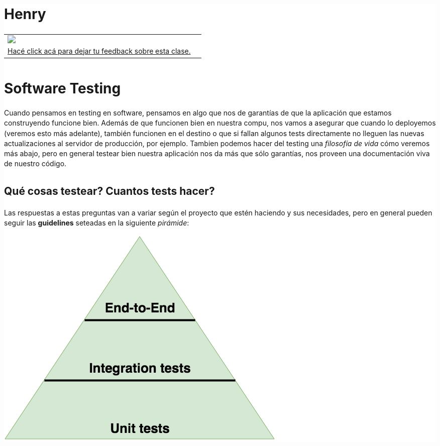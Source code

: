 # Henry

<table width="100%" style='table-layout:fixed;'>
  <tr>
	  <td>
	  	<a href="https://airtable.com/shrBpWkYV4K12PPNZ?prefill_clase=06-Testing">
			<img src="https://static.thenounproject.com/png/204643-200.png" width="100"/>
			<br>
			Hacé click acá para dejar tu feedback sobre esta clase.
	  	</a>
	  </td>
    <td>
		</td>
  </tr>
</table>

# Software Testing

Cuando pensamos en testing en software, pensamos en algo que nos de garantías de que la aplicación que estamos construyendo funcione bien. Además de que funcionen bien en nuestra compu, nos vamos a asegurar que cuando lo deployemos (veremos esto más adelante), también funcionen en el destino o que si fallan algunos tests directamente no lleguen las nuevas actualizaciones al servidor de producción, por ejemplo.
Tambien podemos hacer del testing una _filosofía de vida_ cómo veremos más abajo, pero en general testear bien nuestra aplicación nos da más que sólo garantías, nos proveen una documentación viva de nuestro código.

## Qué cosas testear? Cuantos tests hacer?

Las respuestas a estas preguntas van a variar según el proyecto que estén haciendo y sus necesidades, pero en general pueden seguir las __guidelines__ seteadas en la siguiente _pirámide_:

![Piramide](./img/piramide.png)
